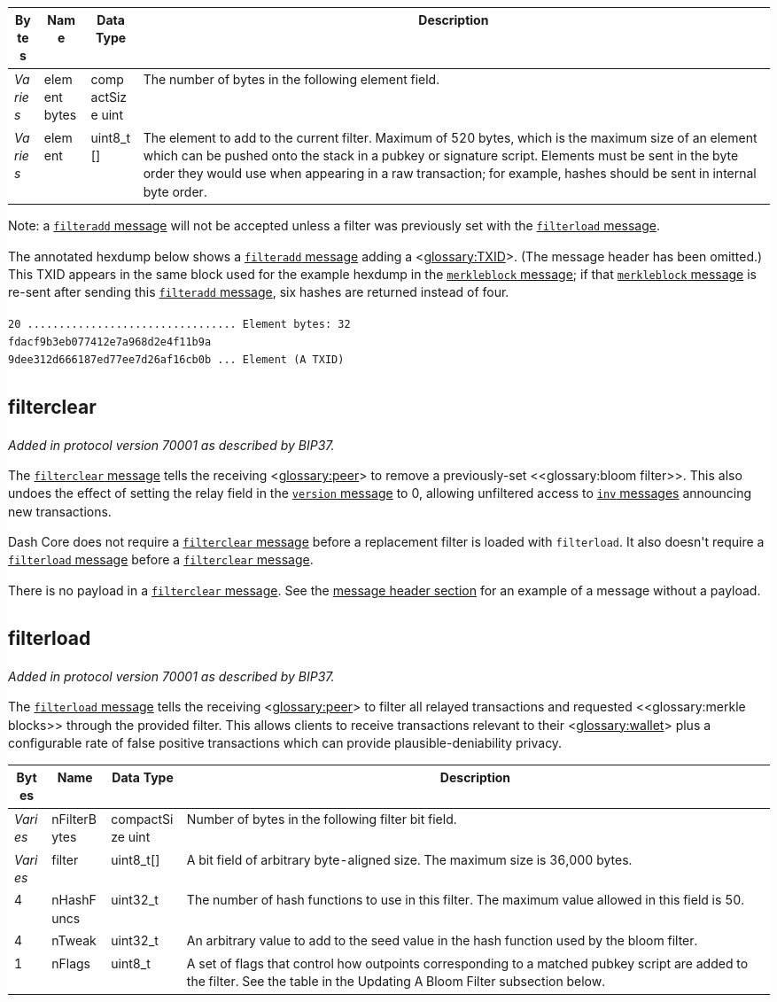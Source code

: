 | Bytes    | Name          | Data Type        | Description
|----------|---------------|------------------|-----------------
| *Varies* | element bytes | compactSize uint | The number of bytes in the following element field.
| *Varies* | element       | uint8_t[]        | The element to add to the current filter.  Maximum of 520 bytes, which is the maximum size of an element which can be pushed onto the stack in a pubkey or signature script.  Elements must be sent in the byte order they would use when appearing in a raw transaction; for example, hashes should be sent in internal byte order.

Note: a [`filteradd` message](../ref/core-ref-p2p-network-control-messages.md#filteradd) will not be accepted unless a filter was previously set with the [`filterload` message](../ref/core-ref-p2p-network-control-messages.md#filterload).

The annotated hexdump below shows a [`filteradd` message](../ref/core-ref-p2p-network-control-messages.md#filteradd) adding a <<glossary:TXID>>. (The message header has been omitted.) This TXID appears in the same block used for the example hexdump in the [`merkleblock` message](../ref/core-ref-p2p-network-data-messages.md#merkleblock); if that [`merkleblock` message](../ref/core-ref-p2p-network-data-messages.md#merkleblock) is re-sent after sending this [`filteradd` message](../ref/core-ref-p2p-network-control-messages.md#filteradd), six hashes are returned instead of four.

``` text
20 ................................. Element bytes: 32
fdacf9b3eb077412e7a968d2e4f11b9a
9dee312d666187ed77ee7d26af16cb0b ... Element (A TXID)
```

## filterclear

*Added in protocol version 70001 as described by BIP37.*

The [`filterclear` message](../ref/core-ref-p2p-network-control-messages.md#filterclear) tells the receiving <<glossary:peer>> to remove a previously-set <<glossary:bloom filter>>.  This also undoes the effect of setting the relay field in the [`version` message](../ref/core-ref-p2p-network-control-messages.md#version) to 0, allowing unfiltered access to [`inv` messages](../ref/core-ref-p2p-network-data-messages.md#inv) announcing new transactions.

Dash Core does not require a [`filterclear` message](../ref/core-ref-p2p-network-control-messages.md#filterclear) before a replacement filter is loaded with `filterload`.  It also doesn't require a [`filterload` message](../ref/core-ref-p2p-network-control-messages.md#filterload) before a [`filterclear` message](../ref/core-ref-p2p-network-control-messages.md#filterclear).

There is no payload in a [`filterclear` message](../ref/core-ref-p2p-network-control-messages.md#filterclear).  See the [message header section](core-ref-p2p-network-message-headers) for an example of a message without a payload.

## filterload

*Added in protocol version 70001 as described by BIP37.*

The [`filterload` message](../ref/core-ref-p2p-network-control-messages.md#filterload) tells the receiving <<glossary:peer>> to filter all relayed transactions and requested <<glossary:merkle blocks>> through the provided filter. This allows clients to receive transactions relevant to their <<glossary:wallet>> plus a configurable rate of false positive transactions which can provide plausible-deniability privacy.

| Bytes    | Name         | Data Type | Description
|----------|--------------|-----------|---------------
| *Varies* | nFilterBytes | compactSize uint | Number of bytes in the following filter bit field.
| *Varies* | filter       | uint8_t[] | A bit field of arbitrary byte-aligned size. The maximum size is 36,000 bytes.
| 4        | nHashFuncs   | uint32_t  | The number of hash functions to use in this filter. The maximum value allowed in this field is 50.
| 4        | nTweak       | uint32_t  | An arbitrary value to add to the seed value in the hash function used by the bloom filter.
| 1        | nFlags       | uint8_t   | A set of flags that control how outpoints corresponding to a matched pubkey script are added to the filter. See the table in the Updating A Bloom Filter subsection below.
